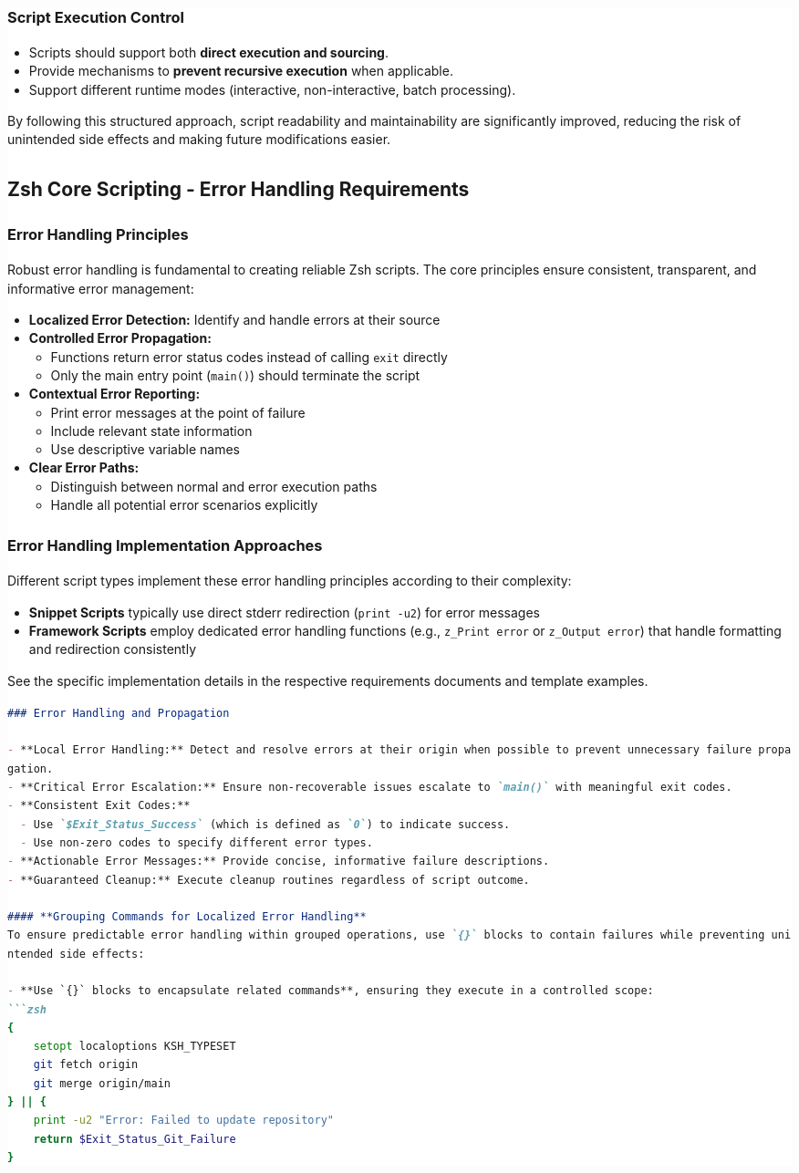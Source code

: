 ### Script Execution Control

- Scripts should support both **direct execution and sourcing**.
- Provide mechanisms to **prevent recursive execution** when applicable.
- Support different runtime modes (interactive, non-interactive, batch processing).

By following this structured approach, script readability and maintainability are significantly improved, reducing the risk of unintended side effects and making future modifications easier.

## Zsh Core Scripting - Error Handling Requirements

### Error Handling Principles

Robust error handling is fundamental to creating reliable Zsh scripts. The core principles ensure consistent, transparent, and informative error management:

- **Localized Error Detection:** Identify and handle errors at their source
- **Controlled Error Propagation:** 
  - Functions return error status codes instead of calling `exit` directly
  - Only the main entry point (`main()`) should terminate the script
- **Contextual Error Reporting:**
  - Print error messages at the point of failure
  - Include relevant state information
  - Use descriptive variable names
- **Clear Error Paths:**
  - Distinguish between normal and error execution paths
  - Handle all potential error scenarios explicitly

### Error Handling Implementation Approaches

Different script types implement these error handling principles according to their complexity:

- **Snippet Scripts** typically use direct stderr redirection (`print -u2`) for error messages
- **Framework Scripts** employ dedicated error handling functions (e.g., `z_Print error` or `z_Output error`) that handle formatting and redirection consistently

See the specific implementation details in the respective requirements documents and template examples.

```markdown
### Error Handling and Propagation

- **Local Error Handling:** Detect and resolve errors at their origin when possible to prevent unnecessary failure propagation.
- **Critical Error Escalation:** Ensure non-recoverable issues escalate to `main()` with meaningful exit codes.
- **Consistent Exit Codes:**  
  - Use `$Exit_Status_Success` (which is defined as `0`) to indicate success.
  - Use non-zero codes to specify different error types.
- **Actionable Error Messages:** Provide concise, informative failure descriptions.
- **Guaranteed Cleanup:** Execute cleanup routines regardless of script outcome.

#### **Grouping Commands for Localized Error Handling**
To ensure predictable error handling within grouped operations, use `{}` blocks to contain failures while preventing unintended side effects:

- **Use `{}` blocks to encapsulate related commands**, ensuring they execute in a controlled scope:
```zsh
{
    setopt localoptions KSH_TYPESET
    git fetch origin
    git merge origin/main
} || {
    print -u2 "Error: Failed to update repository"
    return $Exit_Status_Git_Failure
}
```